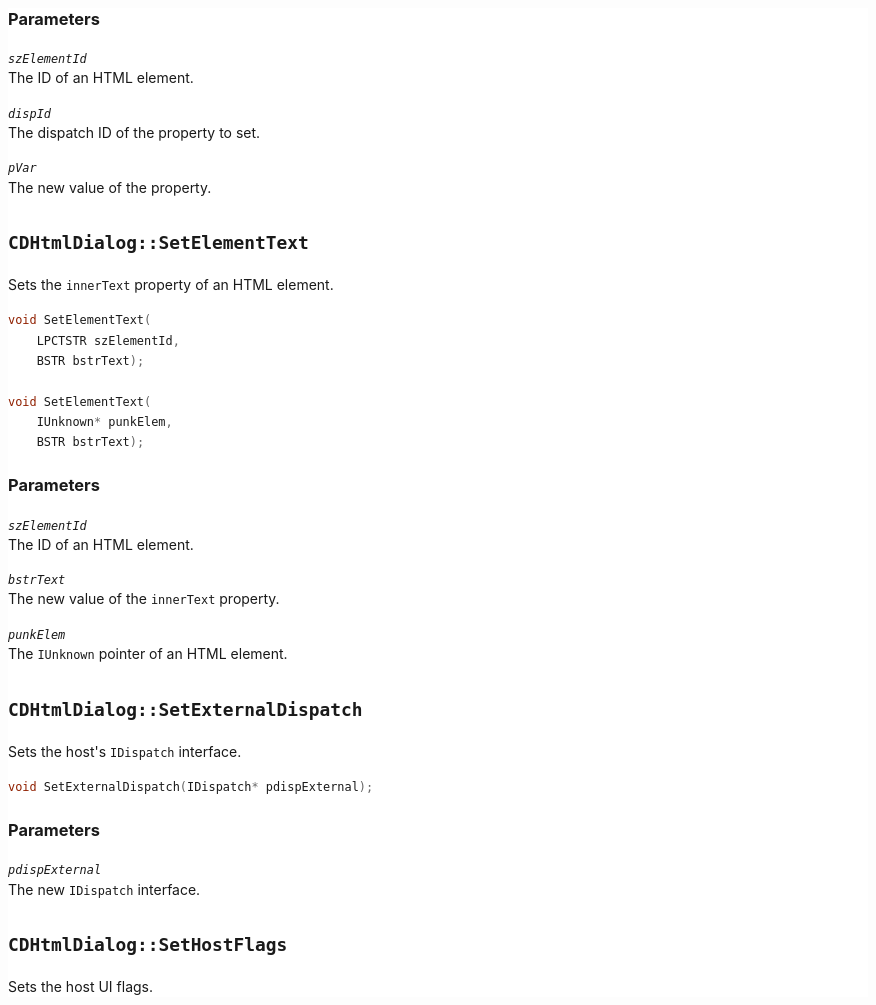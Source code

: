 ### Parameters

*`szElementId`*\
The ID of an HTML element.

*`dispId`*\
The dispatch ID of the property to set.

*`pVar`*\
The new value of the property.

## <a name="setelementtext"></a> `CDHtmlDialog::SetElementText`

Sets the `innerText` property of an HTML element.

```cpp
void SetElementText(
    LPCTSTR szElementId,
    BSTR bstrText);

void SetElementText(
    IUnknown* punkElem,
    BSTR bstrText);
```

### Parameters

*`szElementId`*\
The ID of an HTML element.

*`bstrText`*\
The new value of the `innerText` property.

*`punkElem`*\
The `IUnknown` pointer of an HTML element.

## <a name="setexternaldispatch"></a> `CDHtmlDialog::SetExternalDispatch`

Sets the host's `IDispatch` interface.

```cpp
void SetExternalDispatch(IDispatch* pdispExternal);
```

### Parameters

*`pdispExternal`*\
The new `IDispatch` interface.

## <a name="sethostflags"></a> `CDHtmlDialog::SetHostFlags`

Sets the host UI flags.
